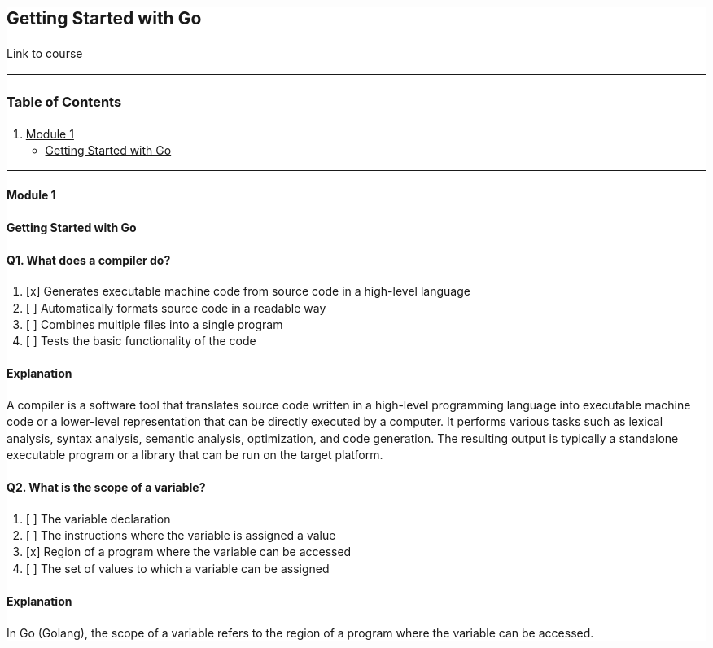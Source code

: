 ## Getting Started with Go

[Link to course](https://www.coursera.org/learn/golang-getting-started)

<a name="link-top"></a>

---

### Table of Contents

<ol>
  <li>
    <a href="#module-1">Module 1</a>
      <ul>
        <li>
          <a href="#getting-started-with-go">Getting Started with Go</a>
        </li>
      </ul>
  </li>
</ol>

---

#### Module 1

#### Getting Started with Go

#### Q1. What does a compiler do?

1. [x] Generates executable machine code from source code in a high-level language
2. [ ] Automatically formats source code in a readable way
3. [ ] Combines multiple files into a single program
4. [ ] Tests the basic functionality of the code

#### Explanation

A compiler is a software tool that translates source code written in a high-level programming language into executable
machine code or a lower-level representation that can be directly executed by a computer. It performs various tasks such
as lexical analysis, syntax analysis, semantic analysis, optimization, and code generation. The resulting output is
typically a standalone executable program or a library that can be run on the target platform.

#### Q2. What is the scope of a variable?

1. [ ] The variable declaration
2. [ ] The instructions where the variable is assigned a value
3. [x] Region of a program where the variable can be accessed
4. [ ] The set of values to which a variable can be assigned

#### Explanation

In Go (Golang), the scope of a variable refers to the region of a program where the variable can be accessed.
